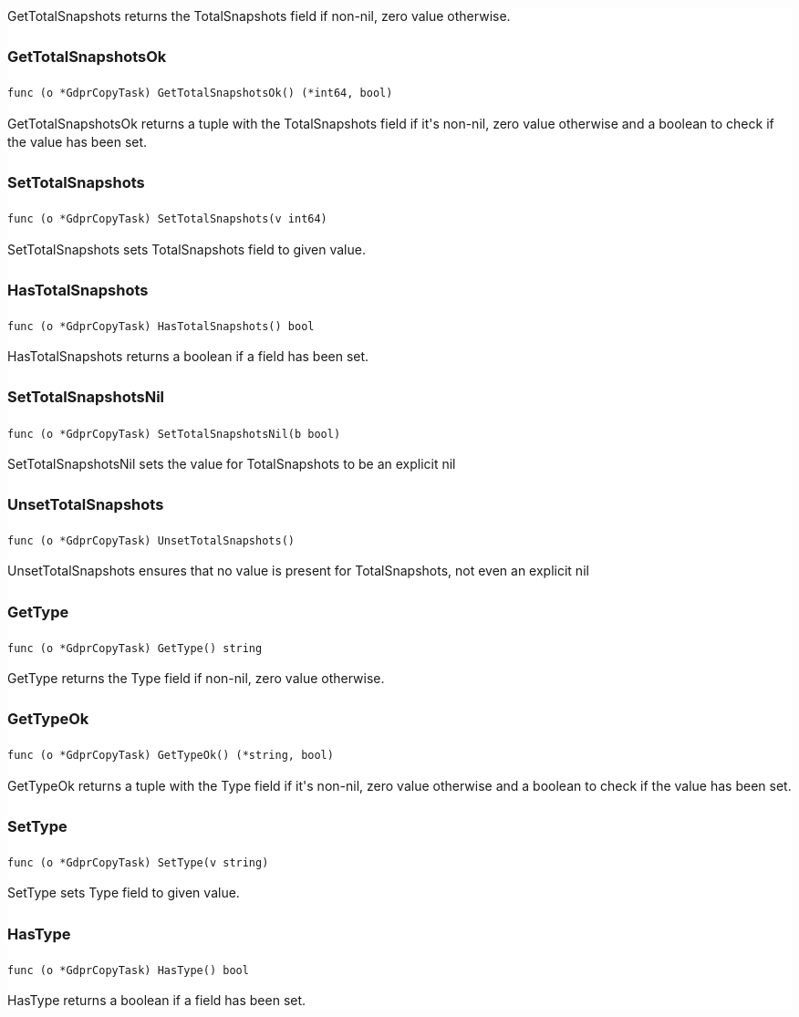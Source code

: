 GetTotalSnapshots returns the TotalSnapshots field if non-nil, zero value otherwise.

### GetTotalSnapshotsOk

`func (o *GdprCopyTask) GetTotalSnapshotsOk() (*int64, bool)`

GetTotalSnapshotsOk returns a tuple with the TotalSnapshots field if it's non-nil, zero value otherwise
and a boolean to check if the value has been set.

### SetTotalSnapshots

`func (o *GdprCopyTask) SetTotalSnapshots(v int64)`

SetTotalSnapshots sets TotalSnapshots field to given value.

### HasTotalSnapshots

`func (o *GdprCopyTask) HasTotalSnapshots() bool`

HasTotalSnapshots returns a boolean if a field has been set.

### SetTotalSnapshotsNil

`func (o *GdprCopyTask) SetTotalSnapshotsNil(b bool)`

 SetTotalSnapshotsNil sets the value for TotalSnapshots to be an explicit nil

### UnsetTotalSnapshots
`func (o *GdprCopyTask) UnsetTotalSnapshots()`

UnsetTotalSnapshots ensures that no value is present for TotalSnapshots, not even an explicit nil
### GetType

`func (o *GdprCopyTask) GetType() string`

GetType returns the Type field if non-nil, zero value otherwise.

### GetTypeOk

`func (o *GdprCopyTask) GetTypeOk() (*string, bool)`

GetTypeOk returns a tuple with the Type field if it's non-nil, zero value otherwise
and a boolean to check if the value has been set.

### SetType

`func (o *GdprCopyTask) SetType(v string)`

SetType sets Type field to given value.

### HasType

`func (o *GdprCopyTask) HasType() bool`

HasType returns a boolean if a field has been set.

